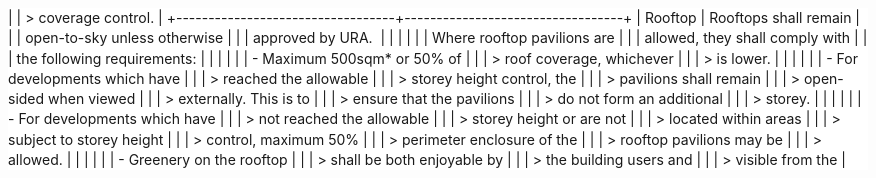 |                                  |     > coverage control.          |
+----------------------------------+----------------------------------+
| Rooftop                          | Rooftops shall remain            |
|                                  | open-to-sky unless otherwise     |
|                                  | approved by URA.                |
|                                  |                                 |
|                                  | Where rooftop pavilions are      |
|                                  | allowed, they shall comply with  |
|                                  | the following requirements:      |
|                                  |                                  |
|                                  | -   Maximum 500sqm* or 50% of   |
|                                  |     > roof coverage, whichever   |
|                                  |     > is lower.                  |
|                                  |                                  |
|                                  | -   For developments which have  |
|                                  |     > reached the allowable      |
|                                  |     > storey height control, the |
|                                  |     > pavilions shall remain     |
|                                  |     > open-sided when viewed     |
|                                  |     > externally. This is to     |
|                                  |     > ensure that the pavilions  |
|                                  |     > do not form an additional  |
|                                  |     > storey.                    |
|                                  |                                  |
|                                  | -   For developments which have  |
|                                  |     > not reached the allowable  |
|                                  |     > storey height or are not   |
|                                  |     > located within areas       |
|                                  |     > subject to storey height   |
|                                  |     > control, maximum 50%       |
|                                  |     > perimeter enclosure of the |
|                                  |     > rooftop pavilions may be   |
|                                  |     > allowed.                   |
|                                  |                                  |
|                                  | -   Greenery on the rooftop      |
|                                  |     > shall be both enjoyable by |
|                                  |     > the building users and     |
|                                  |     > visible from the           |